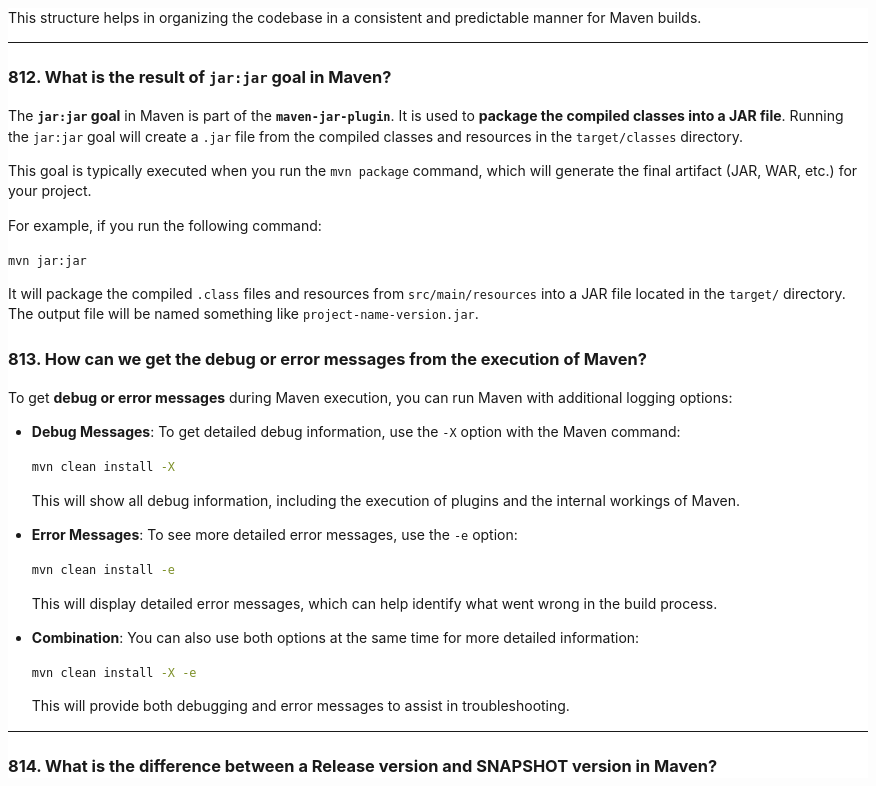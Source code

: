 This structure helps in organizing the codebase in a consistent and predictable manner for Maven builds.

---

### 812. **What is the result of `jar:jar` goal in Maven?**

The **`jar:jar` goal** in Maven is part of the **`maven-jar-plugin`**. It is used to **package the compiled classes into a JAR file**. Running the `jar:jar` goal will create a `.jar` file from the compiled classes and resources in the `target/classes` directory. 

This goal is typically executed when you run the `mvn package` command, which will generate the final artifact (JAR, WAR, etc.) for your project.

For example, if you run the following command:

```bash
mvn jar:jar
```

It will package the compiled `.class` files and resources from `src/main/resources` into a JAR file located in the `target/` directory. The output file will be named something like `project-name-version.jar`.

### 813. **How can we get the debug or error messages from the execution of Maven?**

To get **debug or error messages** during Maven execution, you can run Maven with additional logging options:

- **Debug Messages**: To get detailed debug information, use the `-X` option with the Maven command:

  ```bash
  mvn clean install -X
  ```

  This will show all debug information, including the execution of plugins and the internal workings of Maven.

- **Error Messages**: To see more detailed error messages, use the `-e` option:

  ```bash
  mvn clean install -e
  ```

  This will display detailed error messages, which can help identify what went wrong in the build process.

- **Combination**: You can also use both options at the same time for more detailed information:

  ```bash
  mvn clean install -X -e
  ```

  This will provide both debugging and error messages to assist in troubleshooting.

---

### 814. **What is the difference between a Release version and SNAPSHOT version in Maven?**
